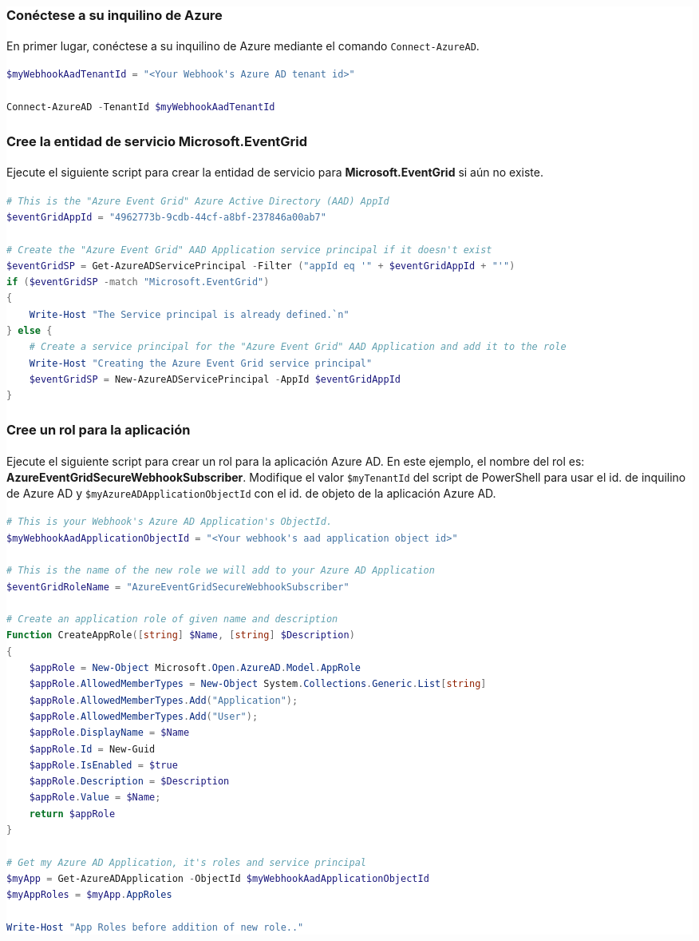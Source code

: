 ### <a name="connect-to-your-azure-tenant"></a>Conéctese a su inquilino de Azure
En primer lugar, conéctese a su inquilino de Azure mediante el comando `Connect-AzureAD`. 

```PowerShell
$myWebhookAadTenantId = "<Your Webhook's Azure AD tenant id>"

Connect-AzureAD -TenantId $myWebhookAadTenantId
```

### <a name="create-microsofteventgrid-service-principal"></a>Cree la entidad de servicio Microsoft.EventGrid
Ejecute el siguiente script para crear la entidad de servicio para **Microsoft.EventGrid** si aún no existe. 

```PowerShell
# This is the "Azure Event Grid" Azure Active Directory (AAD) AppId
$eventGridAppId = "4962773b-9cdb-44cf-a8bf-237846a00ab7"

# Create the "Azure Event Grid" AAD Application service principal if it doesn't exist
$eventGridSP = Get-AzureADServicePrincipal -Filter ("appId eq '" + $eventGridAppId + "'")
if ($eventGridSP -match "Microsoft.EventGrid")
{
    Write-Host "The Service principal is already defined.`n"
} else {
    # Create a service principal for the "Azure Event Grid" AAD Application and add it to the role
    Write-Host "Creating the Azure Event Grid service principal"
    $eventGridSP = New-AzureADServicePrincipal -AppId $eventGridAppId
}
```

### <a name="create-a-role-for-your-application"></a>Cree un rol para la aplicación   
Ejecute el siguiente script para crear un rol para la aplicación Azure AD. En este ejemplo, el nombre del rol es: **AzureEventGridSecureWebhookSubscriber**. Modifique el valor `$myTenantId` del script de PowerShell para usar el id. de inquilino de Azure AD y `$myAzureADApplicationObjectId` con el id. de objeto de la aplicación Azure AD.

```PowerShell
# This is your Webhook's Azure AD Application's ObjectId. 
$myWebhookAadApplicationObjectId = "<Your webhook's aad application object id>"

# This is the name of the new role we will add to your Azure AD Application
$eventGridRoleName = "AzureEventGridSecureWebhookSubscriber"
       
# Create an application role of given name and description
Function CreateAppRole([string] $Name, [string] $Description)
{
    $appRole = New-Object Microsoft.Open.AzureAD.Model.AppRole
    $appRole.AllowedMemberTypes = New-Object System.Collections.Generic.List[string]
    $appRole.AllowedMemberTypes.Add("Application");
    $appRole.AllowedMemberTypes.Add("User");
    $appRole.DisplayName = $Name
    $appRole.Id = New-Guid
    $appRole.IsEnabled = $true
    $appRole.Description = $Description
    $appRole.Value = $Name;
    return $appRole
}
       
# Get my Azure AD Application, it's roles and service principal
$myApp = Get-AzureADApplication -ObjectId $myWebhookAadApplicationObjectId
$myAppRoles = $myApp.AppRoles

Write-Host "App Roles before addition of new role.."
```